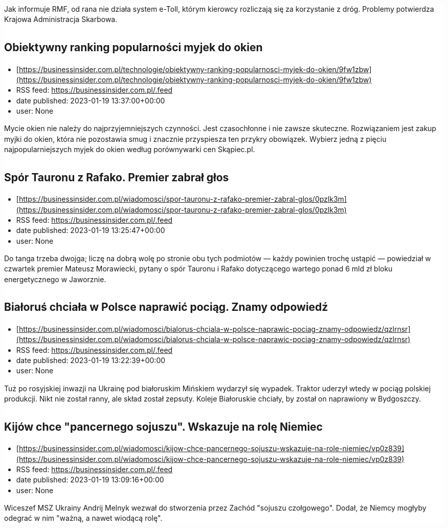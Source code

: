 Jak informuje RMF, od rana nie działa system e-Toll, którym kierowcy rozliczają się za korzystanie z dróg. Problemy potwierdza Krajowa Administracja Skarbowa.

## Obiektywny ranking popularności myjek do okien
 - [https://businessinsider.com.pl/technologie/obiektywny-ranking-popularnosci-myjek-do-okien/9fw1zbw](https://businessinsider.com.pl/technologie/obiektywny-ranking-popularnosci-myjek-do-okien/9fw1zbw)
 - RSS feed: https://businessinsider.com.pl/.feed
 - date published: 2023-01-19 13:37:00+00:00
 - user: None

Mycie okien nie należy do najprzyjemniejszych czynności. Jest czasochłonne i nie zawsze skuteczne. Rozwiązaniem jest zakup myjki do okien, która nie pozostawia smug i znacznie przyspiesza ten przykry obowiązek. Wybierz jedną z pięciu najpopularniejszych myjek do okien według porównywarki cen Skąpiec.pl.

## Spór Tauronu z Rafako. Premier zabrał głos
 - [https://businessinsider.com.pl/wiadomosci/spor-tauronu-z-rafako-premier-zabral-glos/0pzlk3m](https://businessinsider.com.pl/wiadomosci/spor-tauronu-z-rafako-premier-zabral-glos/0pzlk3m)
 - RSS feed: https://businessinsider.com.pl/.feed
 - date published: 2023-01-19 13:25:47+00:00
 - user: None

Do tanga trzeba dwojga; liczę na dobrą wolę po stronie obu tych podmiotów — każdy powinien trochę ustąpić — powiedział w czwartek premier Mateusz Morawiecki, pytany o spór Tauronu i Rafako dotyczącego wartego ponad 6 mld zł bloku energetycznego w Jaworznie.

## Białoruś chciała w Polsce naprawić pociąg. Znamy odpowiedź
 - [https://businessinsider.com.pl/wiadomosci/bialorus-chciala-w-polsce-naprawic-pociag-znamy-odpowiedz/qzlrnsr](https://businessinsider.com.pl/wiadomosci/bialorus-chciala-w-polsce-naprawic-pociag-znamy-odpowiedz/qzlrnsr)
 - RSS feed: https://businessinsider.com.pl/.feed
 - date published: 2023-01-19 13:22:39+00:00
 - user: None

Tuż po rosyjskiej inwazji na Ukrainę pod białoruskim Mińskiem wydarzył się wypadek. Traktor uderzył wtedy w pociąg polskiej produkcji. Nikt nie został ranny, ale skład został zepsuty. Koleje Białoruskie chciały, by został on naprawiony w Bydgoszczy.

## Kijów chce "pancernego sojuszu". Wskazuje na rolę Niemiec
 - [https://businessinsider.com.pl/wiadomosci/kijow-chce-pancernego-sojuszu-wskazuje-na-role-niemiec/vp0z839](https://businessinsider.com.pl/wiadomosci/kijow-chce-pancernego-sojuszu-wskazuje-na-role-niemiec/vp0z839)
 - RSS feed: https://businessinsider.com.pl/.feed
 - date published: 2023-01-19 13:09:16+00:00
 - user: None

Wiceszef MSZ Ukrainy Andrij Melnyk wezwał do stworzenia przez Zachód "sojuszu czołgowego". Dodał, że Niemcy mogłyby odegrać w nim "ważną, a nawet wiodącą rolę".

